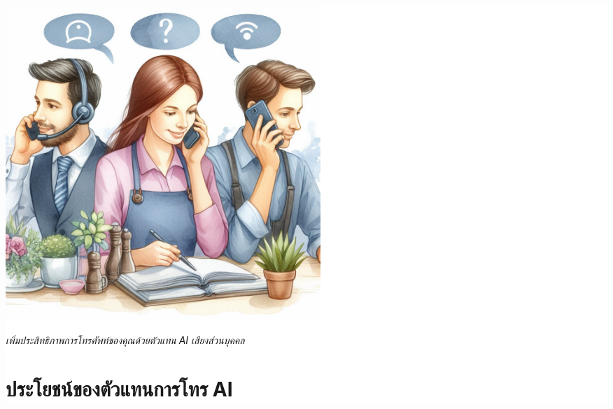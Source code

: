 <img height="450px" src="/images/blog/50x-all-seachat-agents/transfer-to-and-from-ai-agent.jpeg" alt="เพิ่มประสิทธิภาพการโทรศัพท์ของคุณด้วยตัวแทน AI เสียงส่วนบุคคล"/>

*เพิ่มประสิทธิภาพการโทรศัพท์ของคุณด้วยตัวแทน AI เสียงส่วนบุคคล*
</center>


# ประโยชน์ของตัวแทนการโทร AI
